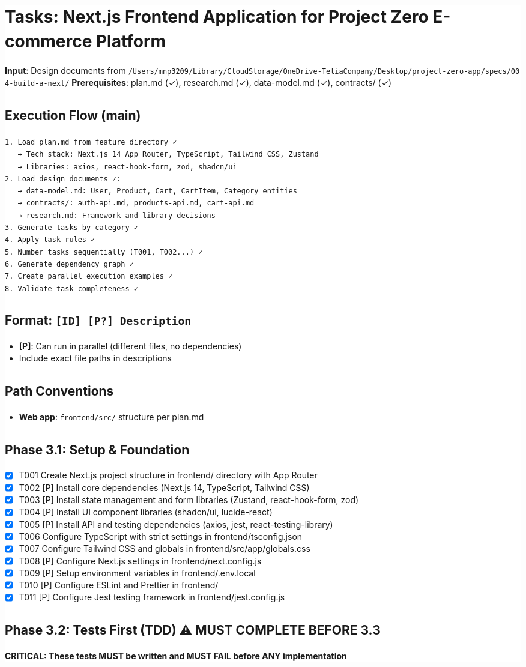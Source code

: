 # Tasks: Next.js Frontend Application for Project Zero E-commerce Platform

**Input**: Design documents from `/Users/mnp3209/Library/CloudStorage/OneDrive-TeliaCompany/Desktop/project-zero-app/specs/004-build-a-next/`
**Prerequisites**: plan.md (✓), research.md (✓), data-model.md (✓), contracts/ (✓)

## Execution Flow (main)
```
1. Load plan.md from feature directory ✓
   → Tech stack: Next.js 14 App Router, TypeScript, Tailwind CSS, Zustand
   → Libraries: axios, react-hook-form, zod, shadcn/ui
2. Load design documents ✓:
   → data-model.md: User, Product, Cart, CartItem, Category entities
   → contracts/: auth-api.md, products-api.md, cart-api.md
   → research.md: Framework and library decisions
3. Generate tasks by category ✓
4. Apply task rules ✓
5. Number tasks sequentially (T001, T002...) ✓
6. Generate dependency graph ✓
7. Create parallel execution examples ✓
8. Validate task completeness ✓
```

## Format: `[ID] [P?] Description`
- **[P]**: Can run in parallel (different files, no dependencies)
- Include exact file paths in descriptions

## Path Conventions
- **Web app**: `frontend/src/` structure per plan.md

## Phase 3.1: Setup & Foundation

- [X] T001 Create Next.js project structure in frontend/ directory with App Router
- [X] T002 [P] Install core dependencies (Next.js 14, TypeScript, Tailwind CSS)
- [X] T003 [P] Install state management and form libraries (Zustand, react-hook-form, zod)
- [X] T004 [P] Install UI component libraries (shadcn/ui, lucide-react)
- [X] T005 [P] Install API and testing dependencies (axios, jest, react-testing-library)
- [X] T006 Configure TypeScript with strict settings in frontend/tsconfig.json
- [X] T007 Configure Tailwind CSS and globals in frontend/src/app/globals.css
- [X] T008 [P] Configure Next.js settings in frontend/next.config.js
- [X] T009 [P] Setup environment variables in frontend/.env.local
- [X] T010 [P] Configure ESLint and Prettier in frontend/
- [X] T011 [P] Configure Jest testing framework in frontend/jest.config.js

## Phase 3.2: Tests First (TDD) ⚠️ MUST COMPLETE BEFORE 3.3
**CRITICAL: These tests MUST be written and MUST FAIL before ANY implementation**
